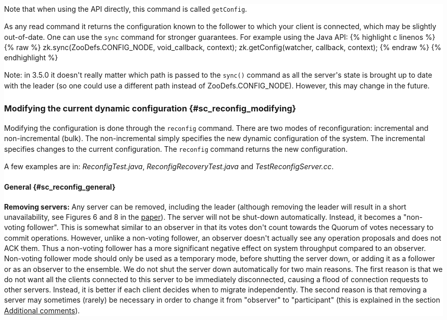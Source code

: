Note that when using the API directly, this command is called
`getConfig`.

As any read command it returns the configuration known to the
follower to which your client is connected, which may be slightly
out-of-date. One can use the `sync` command for
stronger guarantees. For example using the Java API:
{% highlight c linenos %}
{% raw %}
zk.sync(ZooDefs.CONFIG_NODE, void_callback, context);
zk.getConfig(watcher, callback, context);
{% endraw %}
{% endhighlight %}

Note: in 3.5.0 it doesn't really matter which path is passed to the
`sync()` command as all the server's state is brought
up to date with the leader (so one could use a different path instead of
ZooDefs.CONFIG_NODE). However, this may change in the future.

### Modifying the current dynamic configuration {#sc_reconfig_modifying}

Modifying the configuration is done through the
`reconfig` command. There are two modes of
reconfiguration: incremental and non-incremental (bulk). The
non-incremental simply specifies the new dynamic configuration of the
system. The incremental specifies changes to the current configuration.
The `reconfig` command returns the new
configuration.

A few examples are in: *ReconfigTest.java*,
*ReconfigRecoveryTest.java* and
*TestReconfigServer.cc*.

#### General {#sc_reconfig_general}

**Removing servers:** Any server can
be removed, including the leader (although removing the leader will
result in a short unavailability, see Figures 6 and 8 in the [paper](https://www.usenix.org/conference/usenixfederatedconferencesweek/dynamic-recon%EF%AC%81guration-primarybackup-clusters)). The server will not be shut-down automatically.
Instead, it becomes a "non-voting follower". This is somewhat similar
to an observer in that its votes don't count towards the Quorum of
votes necessary to commit operations. However, unlike a non-voting
follower, an observer doesn't actually see any operation proposals and
does not ACK them. Thus a non-voting follower has a more significant
negative effect on system throughput compared to an observer.
Non-voting follower mode should only be used as a temporary mode,
before shutting the server down, or adding it as a follower or as an
observer to the ensemble. We do not shut the server down automatically
for two main reasons. The first reason is that we do not want all the
clients connected to this server to be immediately disconnected,
causing a flood of connection requests to other servers. Instead, it
is better if each client decides when to migrate independently. The
second reason is that removing a server may sometimes (rarely) be
necessary in order to change it from "observer" to "participant" (this
is explained in the section [Additional comments](#sc_reconfig_additional)).
